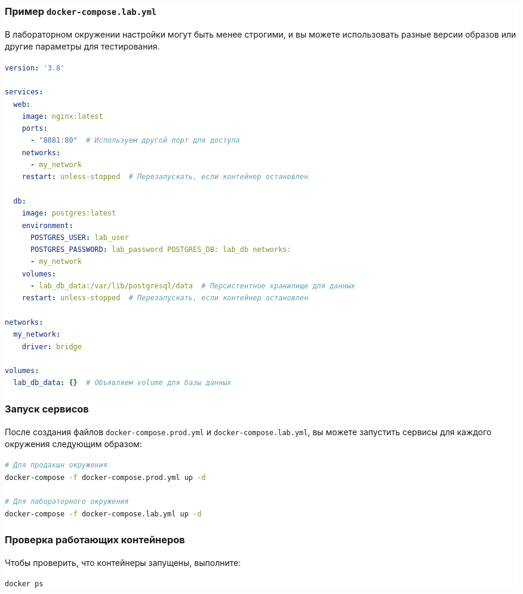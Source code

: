   ### Пример `docker-compose.lab.yml`

   В лабораторном окружении настройки могут быть менее строгими, и вы можете использовать разные версии образов или другие параметры для тестирования.

   ```yaml
   version: '3.8'
   
   services:
     web:
       image: nginx:latest
       ports:
         - "8081:80"  # Используем другой порт для доступа
       networks:
         - my_network
       restart: unless-stopped  # Перезапускать, если контейнер остановлен
   
     db:
       image: postgres:latest
       environment:
         POSTGRES_USER: lab_user
         POSTGRES_PASSWORD: lab_password POSTGRES_DB: lab_db networks:
         - my_network
       volumes:
         - lab_db_data:/var/lib/postgresql/data  # Персистентное хранилище для данных
       restart: unless-stopped  # Перезапускать, если контейнер остановлен
   
   networks:
     my_network:
       driver: bridge
   
   volumes:
     lab_db_data: {}  # Объявляем volume для базы данных
   ```

   ### Запуск сервисов

   После создания файлов `docker-compose.prod.yml` и `docker-compose.lab.yml`, вы можете запустить сервисы для каждого окружения следующим образом:

   ```bash
   # Для продакшн окружения
   docker-compose -f docker-compose.prod.yml up -d
   
   # Для лабораторного окружения
   docker-compose -f docker-compose.lab.yml up -d
   ```

   ### Проверка работающих контейнеров

   Чтобы проверить, что контейнеры запущены, выполните:

   ```bash
   docker ps
   ```
